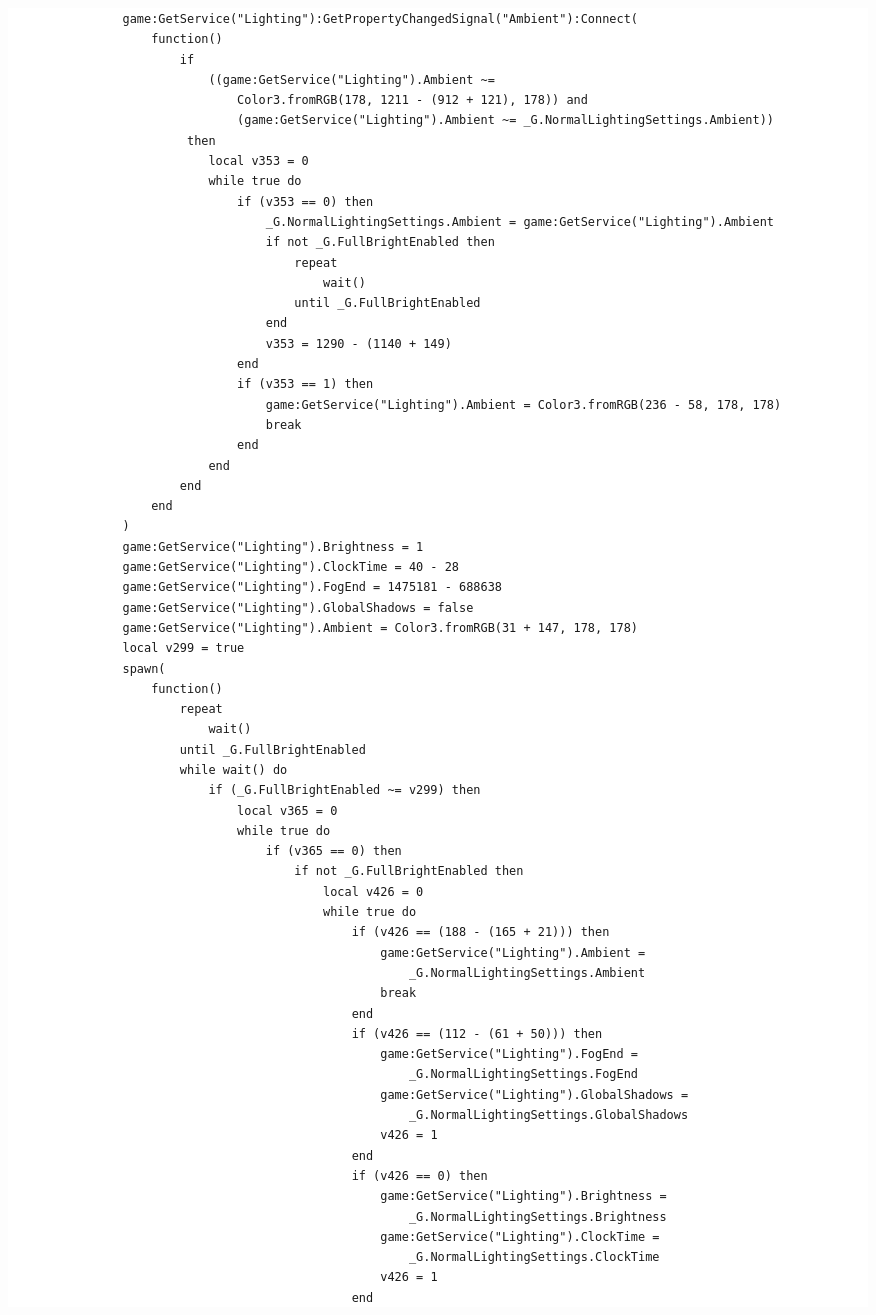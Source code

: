                     game:GetService("Lighting"):GetPropertyChangedSignal("Ambient"):Connect(
                        function()
                            if
                                ((game:GetService("Lighting").Ambient ~=
                                    Color3.fromRGB(178, 1211 - (912 + 121), 178)) and
                                    (game:GetService("Lighting").Ambient ~= _G.NormalLightingSettings.Ambient))
                             then
                                local v353 = 0
                                while true do
                                    if (v353 == 0) then
                                        _G.NormalLightingSettings.Ambient = game:GetService("Lighting").Ambient
                                        if not _G.FullBrightEnabled then
                                            repeat
                                                wait()
                                            until _G.FullBrightEnabled
                                        end
                                        v353 = 1290 - (1140 + 149)
                                    end
                                    if (v353 == 1) then
                                        game:GetService("Lighting").Ambient = Color3.fromRGB(236 - 58, 178, 178)
                                        break
                                    end
                                end
                            end
                        end
                    )
                    game:GetService("Lighting").Brightness = 1
                    game:GetService("Lighting").ClockTime = 40 - 28
                    game:GetService("Lighting").FogEnd = 1475181 - 688638
                    game:GetService("Lighting").GlobalShadows = false
                    game:GetService("Lighting").Ambient = Color3.fromRGB(31 + 147, 178, 178)
                    local v299 = true
                    spawn(
                        function()
                            repeat
                                wait()
                            until _G.FullBrightEnabled
                            while wait() do
                                if (_G.FullBrightEnabled ~= v299) then
                                    local v365 = 0
                                    while true do
                                        if (v365 == 0) then
                                            if not _G.FullBrightEnabled then
                                                local v426 = 0
                                                while true do
                                                    if (v426 == (188 - (165 + 21))) then
                                                        game:GetService("Lighting").Ambient =
                                                            _G.NormalLightingSettings.Ambient
                                                        break
                                                    end
                                                    if (v426 == (112 - (61 + 50))) then
                                                        game:GetService("Lighting").FogEnd =
                                                            _G.NormalLightingSettings.FogEnd
                                                        game:GetService("Lighting").GlobalShadows =
                                                            _G.NormalLightingSettings.GlobalShadows
                                                        v426 = 1
                                                    end
                                                    if (v426 == 0) then
                                                        game:GetService("Lighting").Brightness =
                                                            _G.NormalLightingSettings.Brightness
                                                        game:GetService("Lighting").ClockTime =
                                                            _G.NormalLightingSettings.ClockTime
                                                        v426 = 1
                                                    end